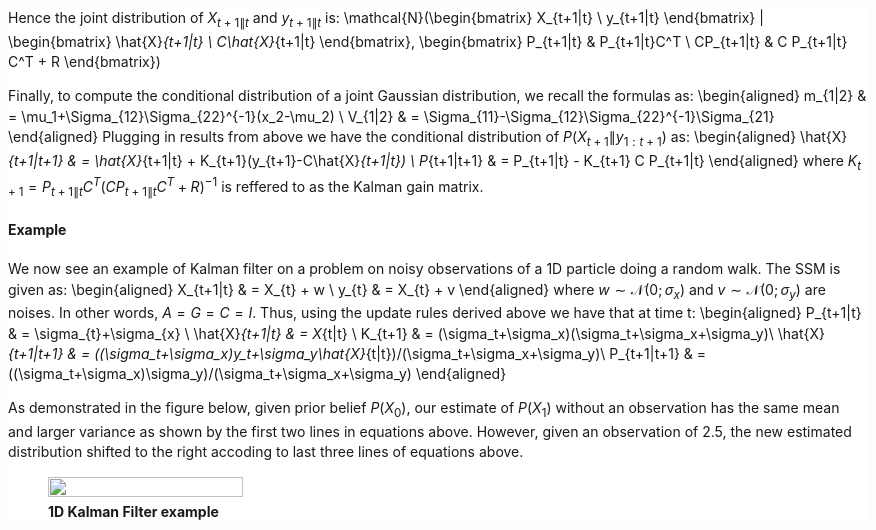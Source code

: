Hence the joint distribution of $X_{t+1\|t}$ and $y_{t+1\|t}$ is:
<d-math block center>
\mathcal{N}(\begin{bmatrix} X_{t+1|t} \\ y_{t+1|t} \end{bmatrix} | \begin{bmatrix} \hat{X}_{t+1|t} \\ C\hat{X}_{t+1|t} \end{bmatrix}, \begin{bmatrix} P_{t+1|t} & P_{t+1|t}C^T \\ CP_{t+1|t} & C P_{t+1|t} C^T + R \end{bmatrix})
</d-math>

Finally, to compute the conditional distribution of a joint Gaussian distribution, we recall the formulas as:
<d-math block>
	\begin{aligned}
		m_{1|2} & = \mu_1+\Sigma_{12}\Sigma_{22}^{-1}(x_2-\mu_2) \\
		V_{1|2} & = \Sigma_{11}-\Sigma_{12}\Sigma_{22}^{-1}\Sigma_{21}
	\end{aligned}
</d-math>
Plugging in results from above we have the conditional distribution of $P(X_{t+1}\|y_{1:t+1})$ as:
<d-math block>
	\begin{aligned}
		\hat{X}_{t+1|t+1} & = \hat{X}_{t+1|t} + K_{t+1}(y_{t+1}-C\hat{X}_{t+1|t}) \\
		P_{t+1|t+1} & = P_{t+1|t} - K_{t+1} C P_{t+1|t}
	\end{aligned}
</d-math>
where $K_{t+1}  = P_{t+1\|t}C^T(CP_{t+1\|t}C^T+R)^{-1}$ is reffered to as the Kalman gain matrix.

#### Example

We now see an example of Kalman filter on a problem on noisy observations of a 1D particle doing a random walk. The SSM is given as:
<d-math block>
	\begin{aligned}
		X_{t+1|t} & = X_{t} + w \\
		y_{t} & = X_{t} + v
	\end{aligned}
</d-math>
where $w \sim \mathcal{N}(0; \sigma_{x})$ and $v \sim \mathcal{N}(0; \sigma_{y})$ are noises. In other words, $A=G=C=I$. Thus, using the update rules derived above we have that at time t:
<d-math block>
	\begin{aligned}
		P_{t+1|t} & = \sigma_{t}+\sigma_{x} \\
		\hat{X}_{t+1|t} & = X_{t|t} \\
		K_{t+1} & = (\sigma_t+\sigma_x)(\sigma_t+\sigma_x+\sigma_y)\\
		\hat{X}_{t+1|t+1} & = ((\sigma_t+\sigma_x)y_t+\sigma_y\hat{X}_{t|t})/(\sigma_t+\sigma_x+\sigma_y)\\
		P_{t+1|t+1} & = ((\sigma_t+\sigma_x)\sigma_y)/(\sigma_t+\sigma_x+\sigma_y)
	\end{aligned}
</d-math>

As demonstrated in the figure below, given prior belief $P(X_0)$, our estimate of $P(X_1)$ without an observation has the same mean and larger variance as shown by the first two lines in equations above. However, given an observation of $2.5$, the new estimated distribution shifted to the right accoding to last three lines of equations above.

<figure id="first-slide-review">
  <div class="row">
    <img src="{{ '/assets/img/notes/lecture-10/kalman_filter_example.png' | relative_url }}" style="width: 50%; height: 50%" />
  </div>
  <figcaption>
    <strong> 1D Kalman Filter example </strong>
  </figcaption>
</figure>

